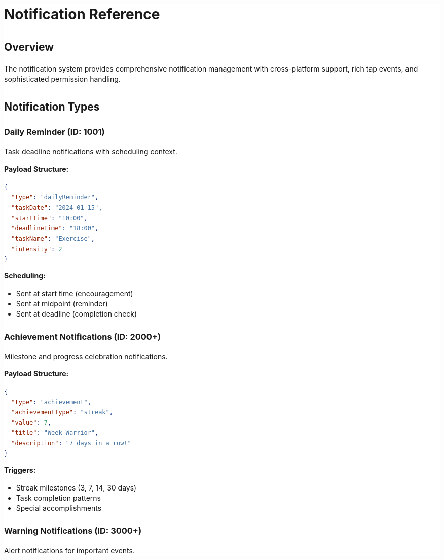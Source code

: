 # Notification Reference

## Overview

The notification system provides comprehensive notification management with cross-platform support, rich tap events, and sophisticated permission handling.

## Notification Types

### Daily Reminder (ID: 1001)
Task deadline notifications with scheduling context.

**Payload Structure:**
```json
{
  "type": "dailyReminder",
  "taskDate": "2024-01-15",
  "startTime": "10:00",
  "deadlineTime": "18:00",
  "taskName": "Exercise",
  "intensity": 2
}
```

**Scheduling:**
- Sent at start time (encouragement)
- Sent at midpoint (reminder)
- Sent at deadline (completion check)

### Achievement Notifications (ID: 2000+)
Milestone and progress celebration notifications.

**Payload Structure:**
```json
{
  "type": "achievement",
  "achievementType": "streak",
  "value": 7,
  "title": "Week Warrior",
  "description": "7 days in a row!"
}
```

**Triggers:**
- Streak milestones (3, 7, 14, 30 days)
- Task completion patterns
- Special accomplishments

### Warning Notifications (ID: 3000+)
Alert notifications for important events.

